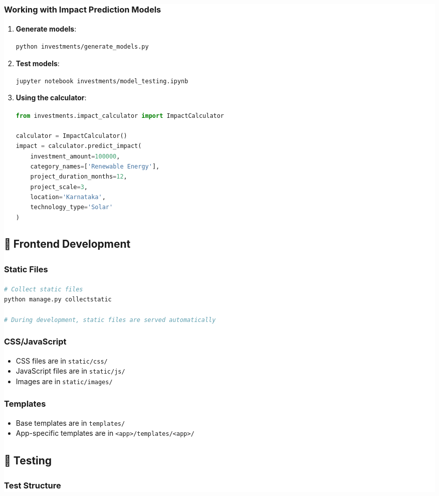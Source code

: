 ### Working with Impact Prediction Models

1. **Generate models**:
   ```bash
   python investments/generate_models.py
   ```

2. **Test models**:
   ```bash
   jupyter notebook investments/model_testing.ipynb
   ```

3. **Using the calculator**:
   ```python
   from investments.impact_calculator import ImpactCalculator
   
   calculator = ImpactCalculator()
   impact = calculator.predict_impact(
       investment_amount=100000,
       category_names=['Renewable Energy'],
       project_duration_months=12,
       project_scale=3,
       location='Karnataka',
       technology_type='Solar'
   )
   ```

## 🎨 Frontend Development

### Static Files

```bash
# Collect static files
python manage.py collectstatic

# During development, static files are served automatically
```

### CSS/JavaScript

- CSS files are in `static/css/`
- JavaScript files are in `static/js/`
- Images are in `static/images/`

### Templates

- Base templates are in `templates/`
- App-specific templates are in `<app>/templates/<app>/`

## 🧪 Testing

### Test Structure
